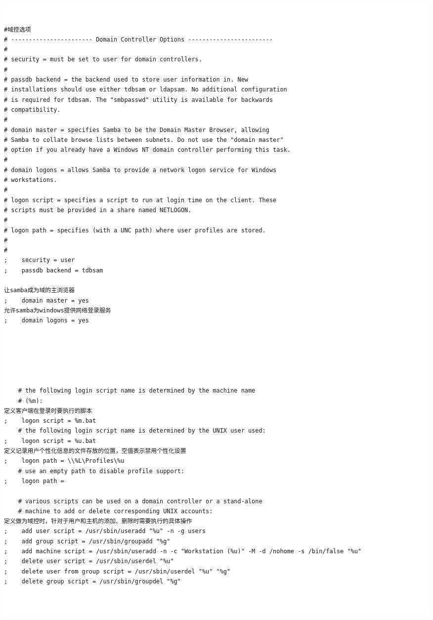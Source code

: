 ```


#域控选项
# ----------------------- Domain Controller Options ------------------------
#
# security = must be set to user for domain controllers.
#
# passdb backend = the backend used to store user information in. New
# installations should use either tdbsam or ldapsam. No additional configuration
# is required for tdbsam. The "smbpasswd" utility is available for backwards
# compatibility.
#
# domain master = specifies Samba to be the Domain Master Browser, allowing
# Samba to collate browse lists between subnets. Do not use the "domain master"
# option if you already have a Windows NT domain controller performing this task.
#
# domain logons = allows Samba to provide a network logon service for Windows
# workstations.
#
# logon script = specifies a script to run at login time on the client. These
# scripts must be provided in a share named NETLOGON.
#
# logon path = specifies (with a UNC path) where user profiles are stored.
#
#
;    security = user
;    passdb backend = tdbsam

让samba成为域的主浏览器
;    domain master = yes
允许samba为windows提供网络登录服务
;    domain logons = yes






    # the following login script name is determined by the machine name
    # (%m):
定义客户端在登录时要执行的脚本
;    logon script = %m.bat
    # the following login script name is determined by the UNIX user used:
;    logon script = %u.bat
定义记录用户个性化信息的文件存放的位置，空值表示禁用个性化设置
;    logon path = \\%L\Profiles\%u
    # use an empty path to disable profile support:
;    logon path =

    # various scripts can be used on a domain controller or a stand-alone
    # machine to add or delete corresponding UNIX accounts:
定义做为域控时，针对于用户和主机的添加、删除时需要执行的具体操作
;    add user script = /usr/sbin/useradd "%u" -n -g users
;    add group script = /usr/sbin/groupadd "%g"
;    add machine script = /usr/sbin/useradd -n -c "Workstation (%u)" -M -d /nohome -s /bin/false "%u"
;    delete user script = /usr/sbin/userdel "%u"
;    delete user from group script = /usr/sbin/userdel "%u" "%g"
;    delete group script = /usr/sbin/groupdel "%g"




```